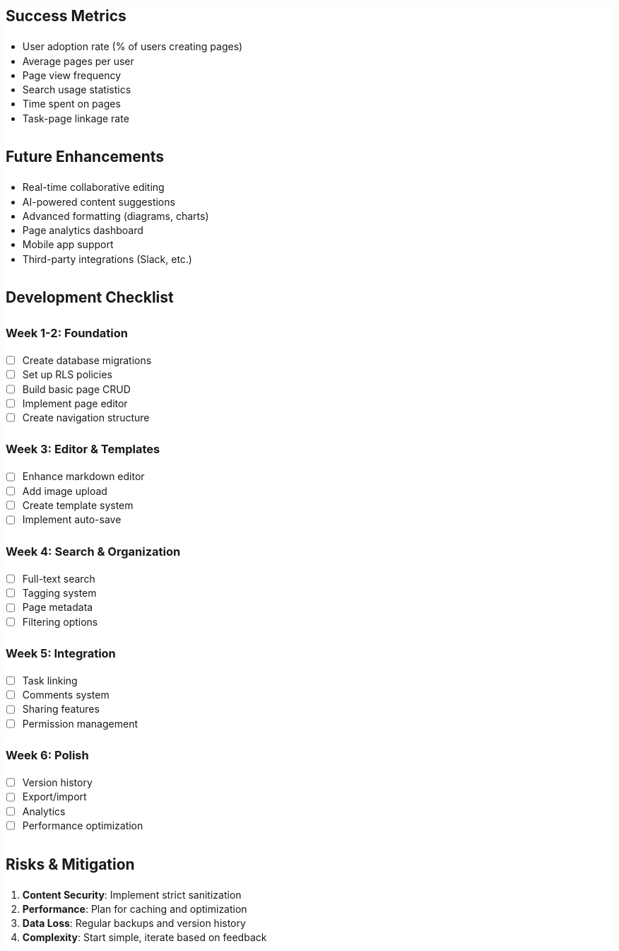 ## Success Metrics
- User adoption rate (% of users creating pages)
- Average pages per user
- Page view frequency
- Search usage statistics
- Time spent on pages
- Task-page linkage rate

## Future Enhancements
- Real-time collaborative editing
- AI-powered content suggestions
- Advanced formatting (diagrams, charts)
- Page analytics dashboard
- Mobile app support
- Third-party integrations (Slack, etc.)

## Development Checklist

### Week 1-2: Foundation
- [ ] Create database migrations
- [ ] Set up RLS policies
- [ ] Build basic page CRUD
- [ ] Implement page editor
- [ ] Create navigation structure

### Week 3: Editor & Templates
- [ ] Enhance markdown editor
- [ ] Add image upload
- [ ] Create template system
- [ ] Implement auto-save

### Week 4: Search & Organization
- [ ] Full-text search
- [ ] Tagging system
- [ ] Page metadata
- [ ] Filtering options

### Week 5: Integration
- [ ] Task linking
- [ ] Comments system
- [ ] Sharing features
- [ ] Permission management

### Week 6: Polish
- [ ] Version history
- [ ] Export/import
- [ ] Analytics
- [ ] Performance optimization

## Risks & Mitigation
1. **Content Security**: Implement strict sanitization
2. **Performance**: Plan for caching and optimization
3. **Data Loss**: Regular backups and version history
4. **Complexity**: Start simple, iterate based on feedback